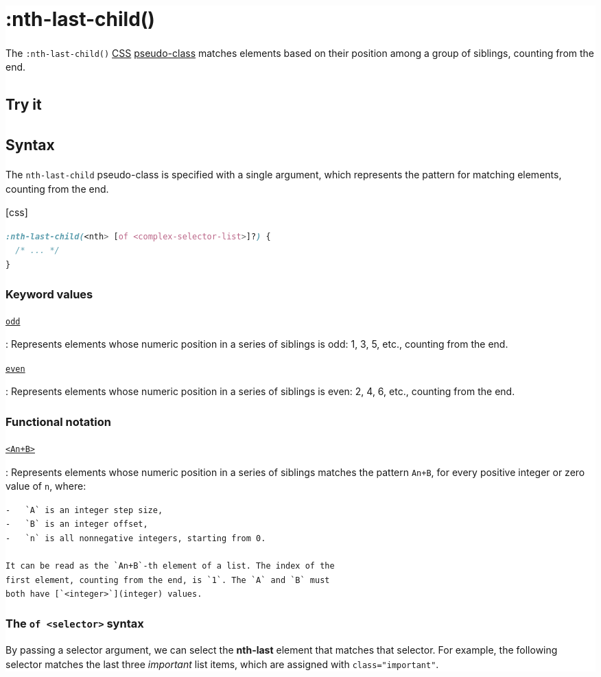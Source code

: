:nth-last-child()
=================

The `:nth-last-child()`
[CSS](https://developer.mozilla.org/en-US/docs/Web/CSS)
[pseudo-class](pseudo-classes.md) matches elements based on their position
among a group of siblings, counting from the end.

Try it
------

Syntax
------

The `nth-last-child` pseudo-class is specified with a single argument,
which represents the pattern for matching elements, counting from the
end.

[css]

```css
:nth-last-child(<nth> [of <complex-selector-list>]?) {
  /* ... */
}
```

### Keyword values

[`odd`](#odd)

:   Represents elements whose numeric position in a series of siblings
    is odd: 1, 3, 5, etc., counting from the end.

[`even`](#even)

:   Represents elements whose numeric position in a series of siblings
    is even: 2, 4, 6, etc., counting from the end.

### Functional notation

[`<An+B>`](#anb)

:   Represents elements whose numeric position in a series of siblings
    matches the pattern `An+B`, for every positive integer or zero value
    of `n`, where:

    -   `A` is an integer step size,
    -   `B` is an integer offset,
    -   `n` is all nonnegative integers, starting from 0.

    It can be read as the `An+B`-th element of a list. The index of the
    first element, counting from the end, is `1`. The `A` and `B` must
    both have [`<integer>`](integer) values.

### The `of <selector>` syntax

By passing a selector argument, we can select the **nth-last** element
that matches that selector. For example, the following selector matches
the last three *important* list items, which are assigned with
`class="important"`.
